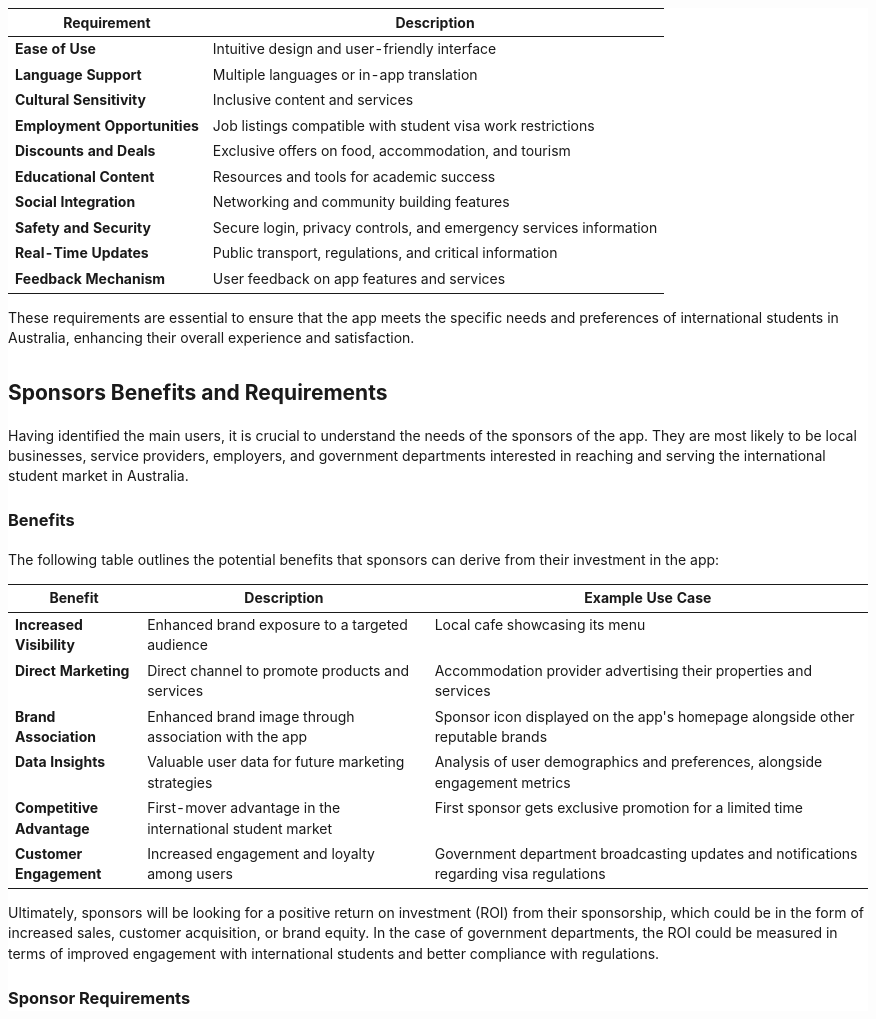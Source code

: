 | Requirement | Description |
| --- | --- |
| **Ease of Use** | Intuitive design and user-friendly interface |
| **Language Support** | Multiple languages or in-app translation |
| **Cultural Sensitivity** | Inclusive content and services |
| **Employment Opportunities** | Job listings compatible with student visa work restrictions |
| **Discounts and Deals** | Exclusive offers on food, accommodation, and tourism |
| **Educational Content** | Resources and tools for academic success |
| **Social Integration** | Networking and community building features |
| **Safety and Security** | Secure login, privacy controls, and emergency services information |
| **Real-Time Updates** | Public transport, regulations, and critical information |
| **Feedback Mechanism** | User feedback on app features and services |

These requirements are essential to ensure that the app meets the specific needs and preferences of international students in Australia, enhancing their overall experience and satisfaction.

## Sponsors Benefits and Requirements

Having identified the main users, it is crucial to understand the needs of the sponsors of the app. They are most likely to be local businesses, service providers, employers, and government departments interested in reaching and serving the international student market in Australia. 

### Benefits

The following table outlines the potential benefits that sponsors can derive from their investment in the app:

| Benefit | Description | Example Use Case |
| --- | --- | --- |
| **Increased Visibility** | Enhanced brand exposure to a targeted audience | Local cafe showcasing its menu |
| **Direct Marketing** | Direct channel to promote products and services | Accommodation provider advertising their properties and services |
| **Brand Association** | Enhanced brand image through association with the app | Sponsor icon displayed on the app's homepage alongside other reputable brands |
| **Data Insights** | Valuable user data for future marketing strategies | Analysis of user demographics and preferences, alongside engagement metrics |
| **Competitive Advantage** | First-mover advantage in the international student market | First sponsor gets exclusive promotion for a limited time |
| **Customer Engagement** | Increased engagement and loyalty among users | Government department broadcasting updates and notifications regarding visa regulations |

Ultimately, sponsors will be looking for a positive return on investment (ROI) from their sponsorship, which could be in the form of increased sales, customer acquisition, or brand equity. In the case of government departments, the ROI could be measured in terms of improved engagement with international students and better compliance with regulations.

### Sponsor Requirements

